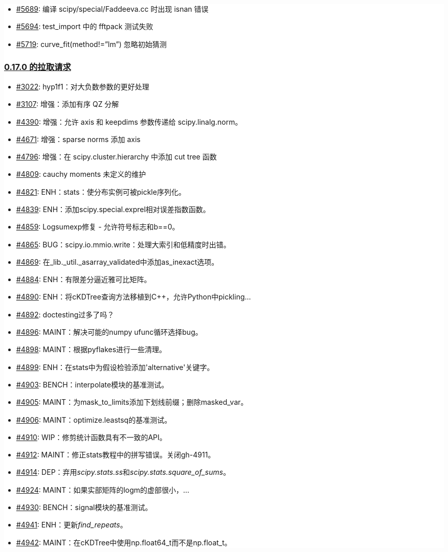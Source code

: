 +   [#5689](https://github.com/scipy/scipy/issues/5689): 编译 scipy/special/Faddeeva.cc 时出现 isnan 错误

+   [#5694](https://github.com/scipy/scipy/issues/5694): test_import 中的 fftpack 测试失败

+   [#5719](https://github.com/scipy/scipy/issues/5719): curve_fit(method!=”lm”) 忽略初始猜测

### [0.17.0 的拉取请求](#id19)

+   [#3022](https://github.com/scipy/scipy/pull/3022): hyp1f1：对大负数参数的更好处理

+   [#3107](https://github.com/scipy/scipy/pull/3107): 增强：添加有序 QZ 分解

+   [#4390](https://github.com/scipy/scipy/pull/4390): 增强：允许 axis 和 keepdims 参数传递给 scipy.linalg.norm。

+   [#4671](https://github.com/scipy/scipy/pull/4671): 增强：sparse norms 添加 axis

+   [#4796](https://github.com/scipy/scipy/pull/4796): 增强：在 scipy.cluster.hierarchy 中添加 cut tree 函数

+   [#4809](https://github.com/scipy/scipy/pull/4809): cauchy moments 未定义的维护

+   [#4821](https://github.com/scipy/scipy/pull/4821): ENH：stats：使分布实例可被pickle序列化。

+   [#4839](https://github.com/scipy/scipy/pull/4839): ENH：添加scipy.special.exprel相对误差指数函数。

+   [#4859](https://github.com/scipy/scipy/pull/4859): Logsumexp修复 - 允许符号标志和b==0。

+   [#4865](https://github.com/scipy/scipy/pull/4865): BUG：scipy.io.mmio.write：处理大索引和低精度时出错。

+   [#4869](https://github.com/scipy/scipy/pull/4869): 在_lib._util._asarray_validated中添加as_inexact选项。

+   [#4884](https://github.com/scipy/scipy/pull/4884): ENH：有限差分逼近雅可比矩阵。

+   [#4890](https://github.com/scipy/scipy/pull/4890): ENH：将cKDTree查询方法移植到C++，允许Python中pickling…

+   [#4892](https://github.com/scipy/scipy/pull/4892): doctesting过多了吗？

+   [#4896](https://github.com/scipy/scipy/pull/4896): MAINT：解决可能的numpy ufunc循环选择bug。

+   [#4898](https://github.com/scipy/scipy/pull/4898): MAINT：根据pyflakes进行一些清理。

+   [#4899](https://github.com/scipy/scipy/pull/4899): ENH：在stats中为假设检验添加'alternative'关键字。

+   [#4903](https://github.com/scipy/scipy/pull/4903): BENCH：interpolate模块的基准测试。

+   [#4905](https://github.com/scipy/scipy/pull/4905): MAINT：为mask_to_limits添加下划线前缀；删除masked_var。

+   [#4906](https://github.com/scipy/scipy/pull/4906): MAINT：optimize.leastsq的基准测试。

+   [#4910](https://github.com/scipy/scipy/pull/4910): WIP：修剪统计函数具有不一致的API。

+   [#4912](https://github.com/scipy/scipy/pull/4912): MAINT：修正stats教程中的拼写错误。关闭gh-4911。

+   [#4914](https://github.com/scipy/scipy/pull/4914): DEP：弃用*scipy.stats.ss*和*scipy.stats.square_of_sums*。

+   [#4924](https://github.com/scipy/scipy/pull/4924): MAINT：如果实部矩阵的logm的虚部很小，…

+   [#4930](https://github.com/scipy/scipy/pull/4930): BENCH：signal模块的基准测试。

+   [#4941](https://github.com/scipy/scipy/pull/4941): ENH：更新*find_repeats*。

+   [#4942](https://github.com/scipy/scipy/pull/4942): MAINT：在cKDTree中使用np.float64_t而不是np.float_t。
